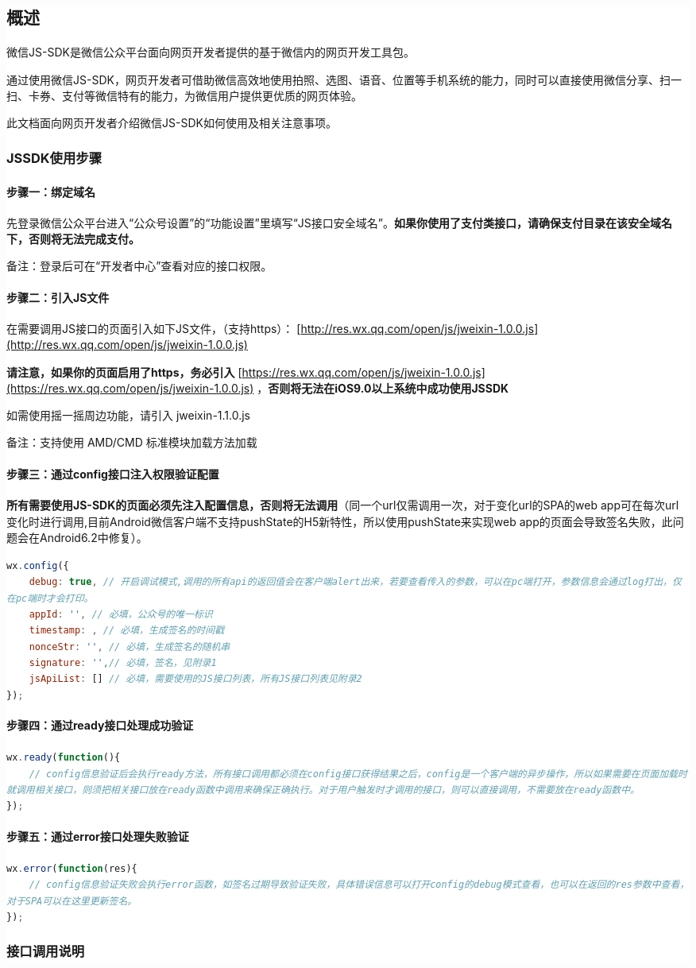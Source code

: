 
## 概述

微信JS-SDK是微信公众平台面向网页开发者提供的基于微信内的网页开发工具包。  

通过使用微信JS-SDK，网页开发者可借助微信高效地使用拍照、选图、语音、位置等手机系统的能力，同时可以直接使用微信分享、扫一扫、卡券、支付等微信特有的能力，为微信用户提供更优质的网页体验。  

此文档面向网页开发者介绍微信JS-SDK如何使用及相关注意事项。

### JSSDK使用步骤

#### 步骤一：绑定域名

先登录微信公众平台进入“公众号设置”的“功能设置”里填写“JS接口安全域名”。**如果你使用了支付类接口，请确保支付目录在该安全域名下，否则将无法完成支付。**

备注：登录后可在“开发者中心”查看对应的接口权限。

#### 步骤二：引入JS文件

在需要调用JS接口的页面引入如下JS文件，（支持https）：
[http://res.wx.qq.com/open/js/jweixin-1.0.0.js](http://res.wx.qq.com/open/js/jweixin-1.0.0.js)

**请注意，如果你的页面启用了https，务必引入** [https://res.wx.qq.com/open/js/jweixin-1.0.0.js](https://res.wx.qq.com/open/js/jweixin-1.0.0.js) ，**否则将无法在iOS9.0以上系统中成功使用JSSDK**

如需使用摇一摇周边功能，请引入 jweixin-1.1.0.js

备注：支持使用 AMD/CMD 标准模块加载方法加载

#### 步骤三：通过config接口注入权限验证配置

**所有需要使用JS-SDK的页面必须先注入配置信息，否则将无法调用**（同一个url仅需调用一次，对于变化url的SPA的web app可在每次url变化时进行调用,目前Android微信客户端不支持pushState的H5新特性，所以使用pushState来实现web app的页面会导致签名失败，此问题会在Android6.2中修复）。

```javascript
wx.config({
    debug: true, // 开启调试模式,调用的所有api的返回值会在客户端alert出来，若要查看传入的参数，可以在pc端打开，参数信息会通过log打出，仅在pc端时才会打印。
    appId: '', // 必填，公众号的唯一标识
    timestamp: , // 必填，生成签名的时间戳
    nonceStr: '', // 必填，生成签名的随机串
    signature: '',// 必填，签名，见附录1
    jsApiList: [] // 必填，需要使用的JS接口列表，所有JS接口列表见附录2
});
```

#### 步骤四：通过ready接口处理成功验证
```javascript
wx.ready(function(){
    // config信息验证后会执行ready方法，所有接口调用都必须在config接口获得结果之后，config是一个客户端的异步操作，所以如果需要在页面加载时就调用相关接口，则须把相关接口放在ready函数中调用来确保正确执行。对于用户触发时才调用的接口，则可以直接调用，不需要放在ready函数中。
});
```

#### 步骤五：通过error接口处理失败验证
```javascript
wx.error(function(res){
    // config信息验证失败会执行error函数，如签名过期导致验证失败，具体错误信息可以打开config的debug模式查看，也可以在返回的res参数中查看，对于SPA可以在这里更新签名。
});
```
### 接口调用说明
